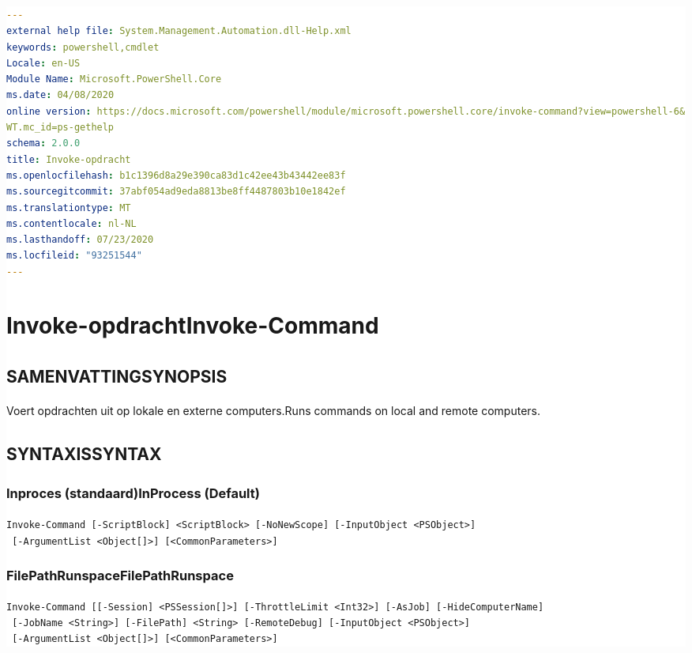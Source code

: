 ```yaml
---
external help file: System.Management.Automation.dll-Help.xml
keywords: powershell,cmdlet
Locale: en-US
Module Name: Microsoft.PowerShell.Core
ms.date: 04/08/2020
online version: https://docs.microsoft.com/powershell/module/microsoft.powershell.core/invoke-command?view=powershell-6&WT.mc_id=ps-gethelp
schema: 2.0.0
title: Invoke-opdracht
ms.openlocfilehash: b1c1396d8a29e390ca83d1c42ee43b43442ee83f
ms.sourcegitcommit: 37abf054ad9eda8813be8ff4487803b10e1842ef
ms.translationtype: MT
ms.contentlocale: nl-NL
ms.lasthandoff: 07/23/2020
ms.locfileid: "93251544"
---
```

# <span data-ttu-id="690f3-103">Invoke-opdracht</span><span class="sxs-lookup"><span data-stu-id="690f3-103">Invoke-Command</span></span>

## <span data-ttu-id="690f3-104">SAMENVATTING</span><span class="sxs-lookup"><span data-stu-id="690f3-104">SYNOPSIS</span></span>
<span data-ttu-id="690f3-105">Voert opdrachten uit op lokale en externe computers.</span><span class="sxs-lookup"><span data-stu-id="690f3-105">Runs commands on local and remote computers.</span></span>

## <span data-ttu-id="690f3-106">SYNTAXIS</span><span class="sxs-lookup"><span data-stu-id="690f3-106">SYNTAX</span></span>

### <span data-ttu-id="690f3-107">Inproces (standaard)</span><span class="sxs-lookup"><span data-stu-id="690f3-107">InProcess (Default)</span></span>

```
Invoke-Command [-ScriptBlock] <ScriptBlock> [-NoNewScope] [-InputObject <PSObject>]
 [-ArgumentList <Object[]>] [<CommonParameters>]
```

### <span data-ttu-id="690f3-108">FilePathRunspace</span><span class="sxs-lookup"><span data-stu-id="690f3-108">FilePathRunspace</span></span>

```
Invoke-Command [[-Session] <PSSession[]>] [-ThrottleLimit <Int32>] [-AsJob] [-HideComputerName]
 [-JobName <String>] [-FilePath] <String> [-RemoteDebug] [-InputObject <PSObject>]
 [-ArgumentList <Object[]>] [<CommonParameters>]
```
